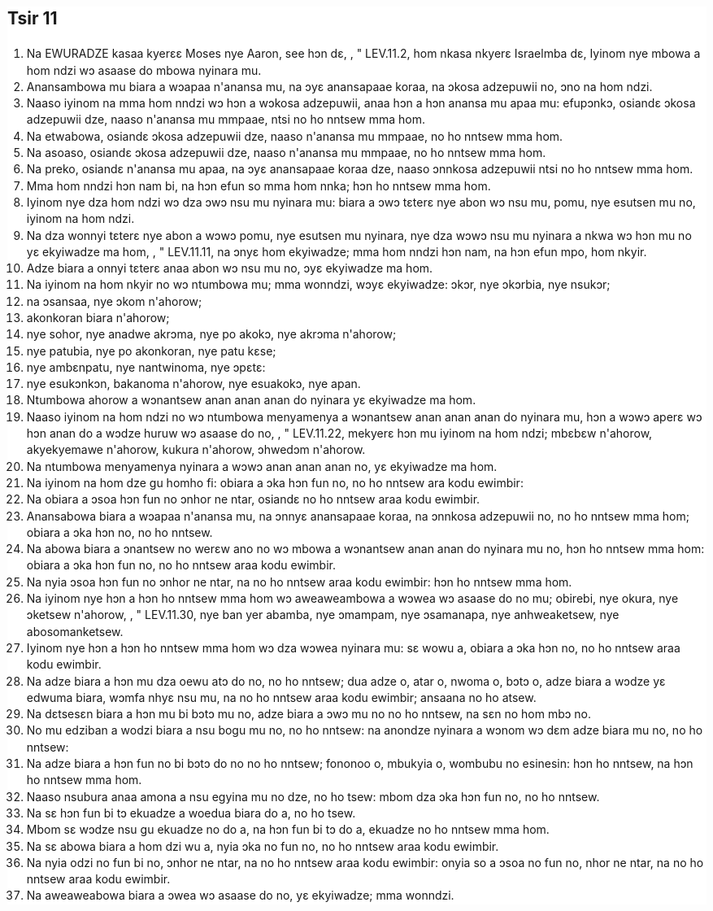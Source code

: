 ## Tsir 11

1. Na EWURADZE kasaa kyerɛɛ Moses nye Aaron, see hɔn dɛ, , "
LEV.11.2, hom nkasa nkyerɛ Israelmba dɛ, Iyinom nye mbowa a hom ndzi wɔ asaase do mbowa nyinara mu.
3. Anansambowa mu biara a wɔapaa n'anansa mu, na ɔyɛ anansapaae koraa, na ɔkosa adzepuwii no, ɔno na hom ndzi.
4. Naaso iyinom na mma hom nndzi wɔ hɔn a wɔkosa adzepuwii, anaa hɔn a hɔn anansa mu apaa mu: efupɔnkɔ, osiandɛ ɔkosa adzepuwii dze, naaso n'anansa mu mmpaae, ntsi no ho nntsew mma hom.
5. Na etwabowa, osiandɛ ɔkosa adzepuwii dze, naaso n'anansa mu mmpaae, no ho nntsew mma hom.
6. Na asoaso, osiandɛ ɔkosa adzepuwii dze, naaso n'anansa mu mmpaae, no ho nntsew mma hom.
7. Na preko, osiandɛ n'anansa mu apaa, na ɔyɛ anansapaae koraa dze, naaso ɔnnkosa adzepuwii ntsi no ho nntsew mma hom.
8. Mma hom nndzi hɔn nam bi, na hɔn efun so mma hom nnka; hɔn ho nntsew mma hom.
9. Iyinom nye dza hom ndzi wɔ dza ɔwɔ nsu mu nyinara mu: biara a ɔwɔ tɛterɛ nye abon wɔ nsu mu, pomu, nye esutsen mu no, iyinom na hom ndzi.
10. Na dza wonnyi tɛterɛ nye abon a wɔwɔ pomu, nye esutsen mu nyinara, nye dza wɔwɔ nsu mu nyinara a nkwa wɔ hɔn mu no yɛ ekyiwadze ma hom, , "
LEV.11.11, na ɔnyɛ hom ekyiwadze; mma hom nndzi hɔn nam, na hɔn efun mpo, hom nkyir.
12. Adze biara a onnyi tɛterɛ anaa abon wɔ nsu mu no, ɔyɛ ekyiwadze ma hom.
13. Na iyinom na hom nkyir no wɔ ntumbowa mu; mma wonndzi, wɔyɛ ekyiwadze: ɔkɔr, nye ɔkɔrbia, nye nsukɔr;
14. na ɔsansaa, nye ɔkom n'ahorow;
15. akonkoran biara n'ahorow;
16. nye sohor, nye anadwe akrɔma, nye po akokɔ, nye akrɔma n'ahorow;
17. nye patubia, nye po akonkoran, nye patu kɛse;
18. nye ambɛnpatu, nye nantwinoma, nye ɔpɛtɛ:
19. nye esukɔnkɔn, bakanoma n'ahorow, nye esuakokɔ, nye apan.
20. Ntumbowa ahorow a wɔnantsew anan anan anan do nyinara yɛ ekyiwadze ma hom.
21. Naaso iyinom na hom ndzi no wɔ ntumbowa menyamenya a wɔnantsew anan anan anan do nyinara mu, hɔn a wɔwɔ aperɛ wɔ hɔn anan do a wɔdze huruw wɔ asaase do no, , "
LEV.11.22, mekyerɛ hɔn mu iyinom na hom ndzi; mbɛbɛw n'ahorow, akyekyemawe n'ahorow, kukura n'ahorow, ɔhwedɔm n'ahorow.
23. Na ntumbowa menyamenya nyinara a wɔwɔ anan anan anan no, yɛ ekyiwadze ma hom.
24. Na iyinom na hom dze gu homho fi: obiara a ɔka hɔn fun no, no ho nntsew ara kodu ewimbir:
25. Na obiara a ɔsoa hɔn fun no ɔnhor ne ntar, osiandɛ no ho nntsew araa kodu ewimbir.
26. Anansabowa biara a wɔapaa n'anansa mu, na ɔnnyɛ anansapaae koraa, na ɔnnkosa adzepuwii no, no ho nntsew mma hom; obiara a ɔka hɔn no, no ho nntsew.
27. Na abowa biara a ɔnantsew no werɛw ano no wɔ mbowa a wɔnantsew anan anan do nyinara mu no, hɔn ho nntsew mma hom: obiara a ɔka hɔn fun no, no ho nntsew araa kodu ewimbir.
28. Na nyia ɔsoa hɔn fun no ɔnhor ne ntar, na no ho nntsew araa kodu ewimbir: hɔn ho nntsew mma hom.
29. Na iyinom nye hɔn a hɔn ho nntsew mma hom wɔ aweaweambowa a wɔwea wɔ asaase do no mu; obirebi, nye okura, nye ɔketsew n'ahorow, , "
LEV.11.30, nye ban yer abamba, nye ɔmampam, nye ɔsamanapa, nye anhweaketsew, nye abosomanketsew.
31. Iyinom nye hɔn a hɔn ho nntsew mma hom wɔ dza wɔwea nyinara mu: sɛ wowu a, obiara a ɔka hɔn no, no ho nntsew araa kodu ewimbir.
32. Na adze biara a hɔn mu dza oewu atɔ do no, no ho nntsew; dua adze o, atar o, nwoma o, bɔtɔ o, adze biara a wɔdze yɛ edwuma biara, wɔmfa nhyɛ nsu mu, na no ho nntsew araa kodu ewimbir; ansaana no ho atsew.
33. Na dɛtsesɛn biara a hɔn mu bi bɔtɔ mu no, adze biara a ɔwɔ mu no no ho nntsew, na sɛn no hom mbɔ no.
34. No mu edziban a wodzi biara a nsu bogu mu no, no ho nntsew: na anondze nyinara a wɔnom wɔ dɛm adze biara mu no, no ho nntsew:
35. Na adze biara a hɔn fun no bi bɔtɔ do no no ho nntsew; fononoo o, mbukyia o, wombubu no esinesin: hɔn ho nntsew, na hɔn ho nntsew mma hom.
36. Naaso nsubura anaa amona a nsu egyina mu no dze, no ho tsew: mbom dza ɔka hɔn fun no, no ho nntsew.
37. Na sɛ hɔn fun bi tɔ ekuadze a woedua biara do a, no ho tsew.
38. Mbom sɛ wɔdze nsu gu ekuadze no do a, na hɔn fun bi tɔ do a, ekuadze no ho nntsew mma hom.
39. Na sɛ abowa biara a hom dzi wu a, nyia ɔka no fun no, no ho nntsew araa kodu ewimbir.
40. Na nyia odzi no fun bi no, ɔnhor ne ntar, na no ho nntsew araa kodu ewimbir: onyia so a ɔsoa no fun no, nhor ne ntar, na no ho nntsew araa kodu ewimbir.
41. Na aweaweabowa biara a ɔwea wɔ asaase do no, yɛ ekyiwadze; mma wonndzi.